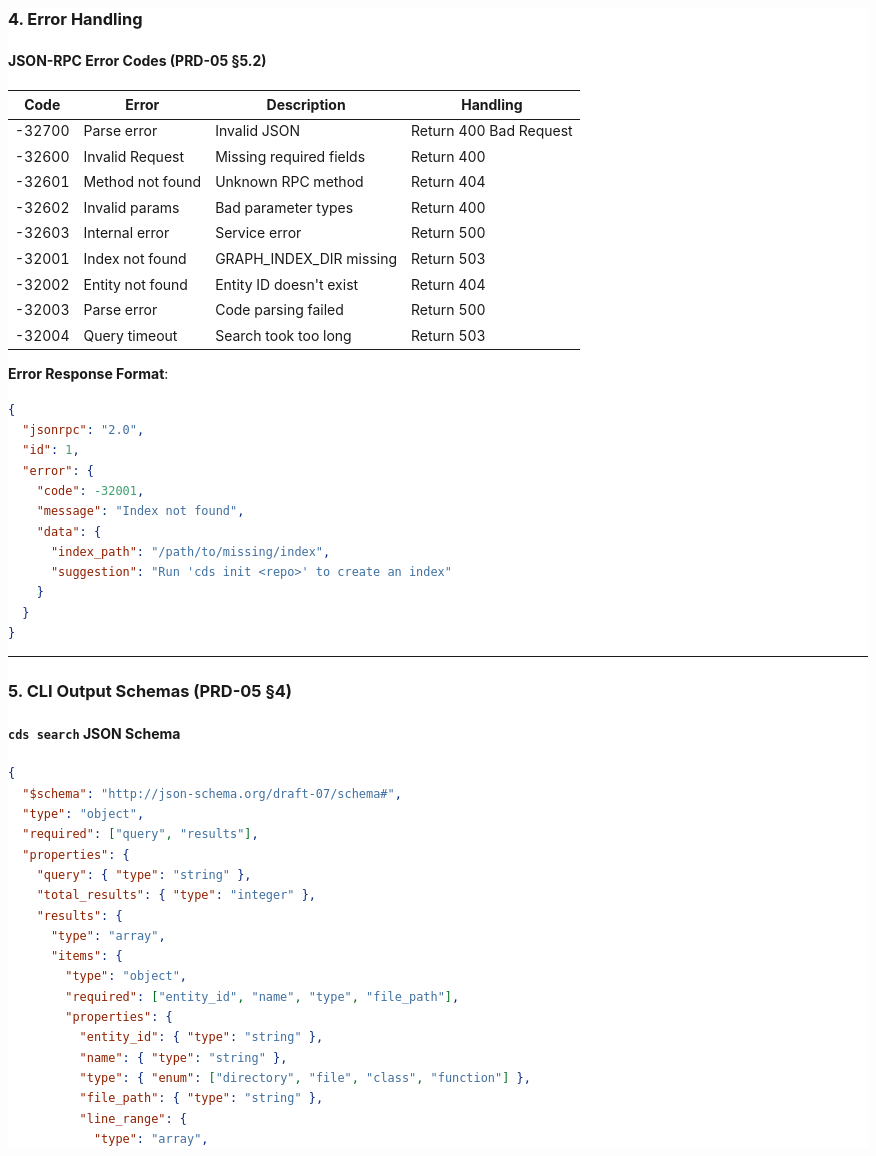 
### 4. Error Handling

#### JSON-RPC Error Codes (PRD-05 §5.2)

| Code | Error | Description | Handling |
|------|-------|-------------|----------|
| -32700 | Parse error | Invalid JSON | Return 400 Bad Request |
| -32600 | Invalid Request | Missing required fields | Return 400 |
| -32601 | Method not found | Unknown RPC method | Return 404 |
| -32602 | Invalid params | Bad parameter types | Return 400 |
| -32603 | Internal error | Service error | Return 500 |
| -32001 | Index not found | GRAPH_INDEX_DIR missing | Return 503 |
| -32002 | Entity not found | Entity ID doesn't exist | Return 404 |
| -32003 | Parse error | Code parsing failed | Return 500 |
| -32004 | Query timeout | Search took too long | Return 503 |

**Error Response Format**:

```json
{
  "jsonrpc": "2.0",
  "id": 1,
  "error": {
    "code": -32001,
    "message": "Index not found",
    "data": {
      "index_path": "/path/to/missing/index",
      "suggestion": "Run 'cds init <repo>' to create an index"
    }
  }
}
```

---

### 5. CLI Output Schemas (PRD-05 §4)

#### `cds search` JSON Schema

```json
{
  "$schema": "http://json-schema.org/draft-07/schema#",
  "type": "object",
  "required": ["query", "results"],
  "properties": {
    "query": { "type": "string" },
    "total_results": { "type": "integer" },
    "results": {
      "type": "array",
      "items": {
        "type": "object",
        "required": ["entity_id", "name", "type", "file_path"],
        "properties": {
          "entity_id": { "type": "string" },
          "name": { "type": "string" },
          "type": { "enum": ["directory", "file", "class", "function"] },
          "file_path": { "type": "string" },
          "line_range": {
            "type": "array",
```